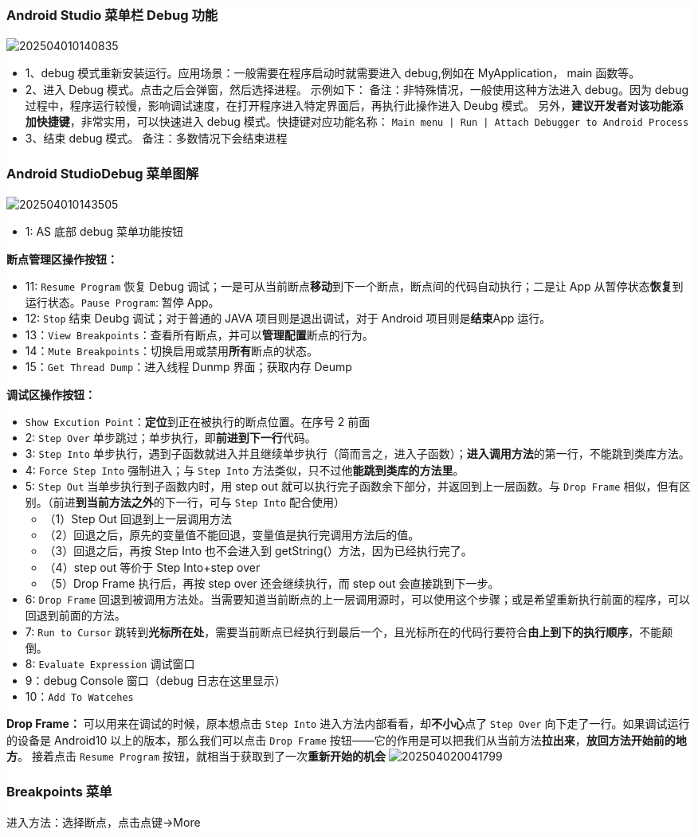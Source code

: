 ### Android Studio 菜单栏 Debug 功能

![202504010140835](attachments/202504010140835.png)

- 1、debug 模式重新安装运行。应用场景：一般需要在程序启动时就需要进入 debug,例如在 MyApplication， main 函数等。
- 2、进入 Debug 模式。点击之后会弹窗，然后选择进程。
示例如下： 备注：非特殊情况，一般使用这种方法进入 debug。因为 debug 过程中，程序运行较慢，影响调试速度，在打开程序进入特定界面后，再执行此操作进入 Deubg 模式。
另外，**建议开发者对该功能添加快捷键**，非常实用，可以快速进入 debug 模式。快捷键对应功能名称： `Main menu | Run | Attach Debugger to Android Process`
- 3、结束 debug 模式。 备注：多数情况下会结束进程

### Android StudioDebug 菜单图解

![202504010143505](attachments/202504010143505.png)

- 1: AS 底部 debug 菜单功能按钮

**断点管理区操作按钮：**
- 11: `Resume Program` 恢复 Debug 调试；一是可从当前断点**移动**到下一个断点，断点间的代码自动执行；二是让 App 从暂停状态**恢复**到运行状态。`Pause Program`: 暂停 App。
- 12: `Stop` 结束 Deubg 调试；对于普通的 JAVA 项目则是退出调试，对于 Android 项目则是**结束**App 运行。
- 13：`View Breakpoints`：查看所有断点，并可以**管理配置**断点的行为。
- 14：`Mute Breakpoints`：切换启用或禁用**所有**断点的状态。
- 15：`Get Thread Dump`：进入线程 Dunmp 界面；获取内存 Deump

**调试区操作按钮：**
- `Show Excution Point`：**定位**到正在被执行的断点位置。在序号 2 前面
- 2: `Step Over` 单步跳过；单步执行，即**前进到下一行**代码。
- 3: `Step Into` 单步执行，遇到子函数就进入并且继续单步执行（简而言之，进入子函数）；**进入调用方法**的第一行，不能跳到类库方法。
- 4: `Force Step Into` 强制进入；与 `Step Into` 方法类似，只不过他**能跳到类库的方法里**。
- 5: `Step Out` 当单步执行到子函数内时，用 step out 就可以执行完子函数余下部分，并返回到上一层函数。与 `Drop Frame` 相似，但有区别。（前进**到当前方法之外**的下一行，可与 `Step Into` 配合使用）
	- （1）Step Out 回退到上一层调用方法  
	- （2）回退之后，原先的变量值不能回退，变量值是执行完调用方法后的值。
	- （3）回退之后，再按 Step Into 也不会进入到 getString(）方法，因为已经执行完了。  
	- （4）step out 等价于 Step Into+step over
	- （5）Drop Frame 执行后，再按 step over 还会继续执行，而 step out 会直接跳到下一步。
- 6: `Drop Frame` 回退到被调用方法处。当需要知道当前断点的上一层调用源时，可以使用这个步骤；或是希望重新执行前面的程序，可以回退到前面的方法。
- 7: `Run to Cursor` 跳转到**光标所在处**，需要当前断点已经执行到最后一个，且光标所在的代码行要符合**由上到下的执行顺序**，不能颠倒。
- 8: `Evaluate Expression` 调试窗口
- 9：debug Console 窗口（debug 日志在这里显示）
- 10：`Add To Watcehes`

**Drop Frame：**
可以用来在调试的时候，原本想点击 `Step Into` 进入方法内部看看，却**不小心**点了 `Step Over` 向下走了一行。如果调试运行的设备是 Android10 以上的版本，那么我们可以点击 `Drop Frame` 按钮——它的作用是可以把我们从当前方法**拉出来**，**放回方法开始前的地方**。
接着点击 `Resume Program` 按钮，就相当于获取到了一次**重新开始的机会**
![202504020041799](attachments/202504020041799.png)

### Breakpoints 菜单

进入方法：选择断点，点击点键→More
